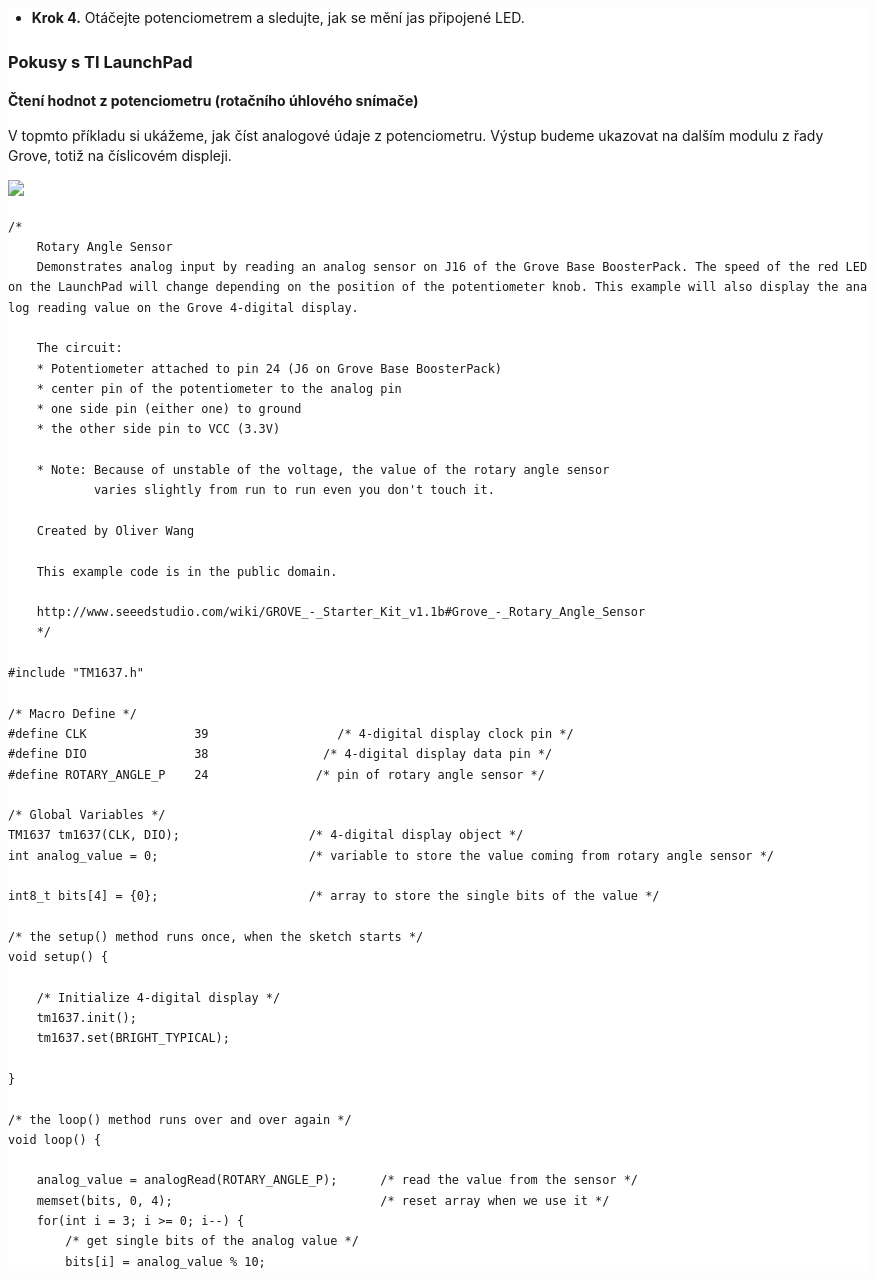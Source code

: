 - **Krok 4.** Otáčejte potenciometrem a sledujte, jak se mění jas připojené LED.

### Pokusy s TI LaunchPad

**Čtení hodnot z potenciometru (rotačního úhlového snímače)**

V topmto příkladu si ukážeme, jak číst analogové údaje z potenciometru. Výstup budeme ukazovat na dalším modulu z řady Grove, totiž na číslicovém displeji.

![](https://raw.githubusercontent.com/SeeedDocument/Grove-Rotary_Angle_Sensor/master/img/Angle_sensor.jpg)

```
/*
    Rotary Angle Sensor
    Demonstrates analog input by reading an analog sensor on J16 of the Grove Base BoosterPack. The speed of the red LED on the LaunchPad will change depending on the position of the potentiometer knob. This example will also display the analog reading value on the Grove 4-digital display.

    The circuit:
    * Potentiometer attached to pin 24 (J6 on Grove Base BoosterPack)
    * center pin of the potentiometer to the analog pin
    * one side pin (either one) to ground
    * the other side pin to VCC (3.3V)

    * Note: Because of unstable of the voltage, the value of the rotary angle sensor
            varies slightly from run to run even you don't touch it.

    Created by Oliver Wang

    This example code is in the public domain.

    http://www.seeedstudio.com/wiki/GROVE_-_Starter_Kit_v1.1b#Grove_-_Rotary_Angle_Sensor
    */

#include "TM1637.h"

/* Macro Define */
#define CLK               39                  /* 4-digital display clock pin */
#define DIO               38                /* 4-digital display data pin */
#define ROTARY_ANGLE_P    24               /* pin of rotary angle sensor */

/* Global Variables */
TM1637 tm1637(CLK, DIO);                  /* 4-digital display object */
int analog_value = 0;                     /* variable to store the value coming from rotary angle sensor */

int8_t bits[4] = {0};                     /* array to store the single bits of the value */

/* the setup() method runs once, when the sketch starts */
void setup() {

    /* Initialize 4-digital display */
    tm1637.init();
    tm1637.set(BRIGHT_TYPICAL);

}

/* the loop() method runs over and over again */
void loop() {

    analog_value = analogRead(ROTARY_ANGLE_P);      /* read the value from the sensor */
    memset(bits, 0, 4);                             /* reset array when we use it */
    for(int i = 3; i >= 0; i--) {
        /* get single bits of the analog value */
        bits[i] = analog_value % 10;
```